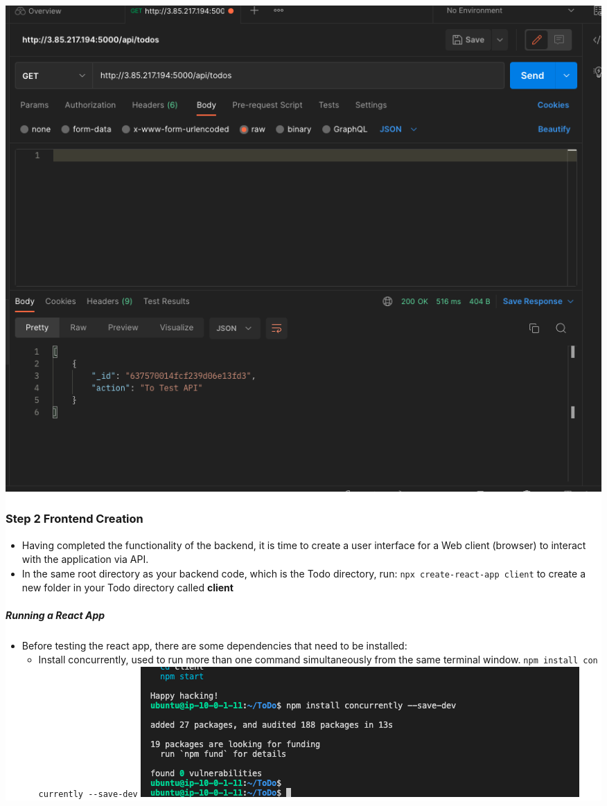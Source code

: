 ![Project3pix14](img/postmanget.png)

### Step 2 Frontend Creation
* Having completed the functionality of the backend, it is time to create a user interface for a Web client (browser) to interact with the application via API.
* In the same root directory as your backend code, which is the Todo directory, run: `npx create-react-app client` to create a new folder in your Todo directory called **client**
##### Running a React App
* Before testing the react app, there are some dependencies that need to be installed: 
  * Install concurrently, used to run more than one command simultaneously from the same terminal window. `npm install concurrently --save-dev`
  ![Project3pix15](img/reactdpn.png)
  